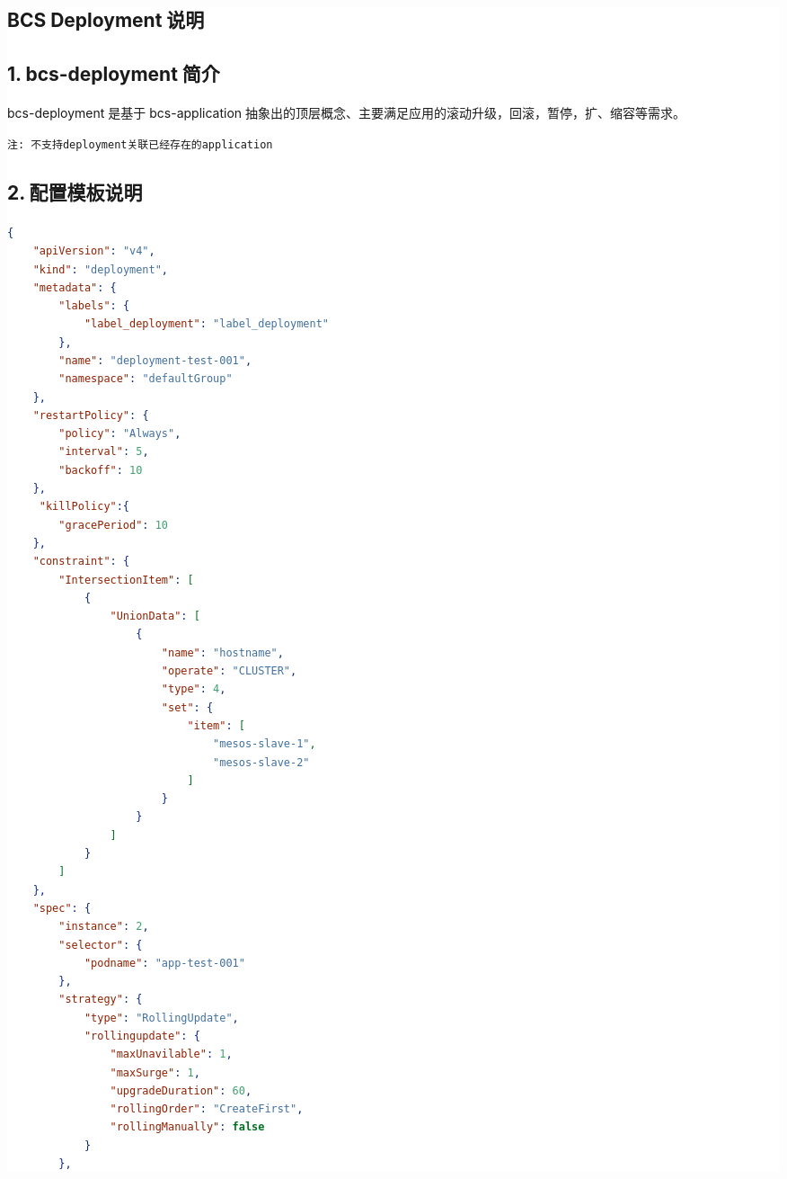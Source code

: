 ## BCS Deployment 说明

## 1. bcs-deployment 简介
bcs-deployment 是基于 bcs-application 抽象出的顶层概念、主要满足应用的滚动升级，回滚，暂停，扩、缩容等需求。

`注: 不支持deployment关联已经存在的application`

## 2. 配置模板说明

```json
{
    "apiVersion": "v4",
    "kind": "deployment",
    "metadata": {
        "labels": {
            "label_deployment": "label_deployment"
        },
        "name": "deployment-test-001",
        "namespace": "defaultGroup"
    },
    "restartPolicy": {
        "policy": "Always",
        "interval": 5,
        "backoff": 10
    },
     "killPolicy":{
        "gracePeriod": 10
    },
    "constraint": {
        "IntersectionItem": [
            {
                "UnionData": [
                    {
                        "name": "hostname",
                        "operate": "CLUSTER",
                        "type": 4,
                        "set": {
                            "item": [
                                "mesos-slave-1",
                                "mesos-slave-2"
                            ]
                        }
                    }
                ]
            }
        ]
    },
    "spec": {
        "instance": 2,
        "selector": {
            "podname": "app-test-001"
        },
        "strategy": {
            "type": "RollingUpdate",
            "rollingupdate": {
                "maxUnavilable": 1,
                "maxSurge": 1,
                "upgradeDuration": 60,
                "rollingOrder": "CreateFirst",
                "rollingManually": false
            }
        },
```